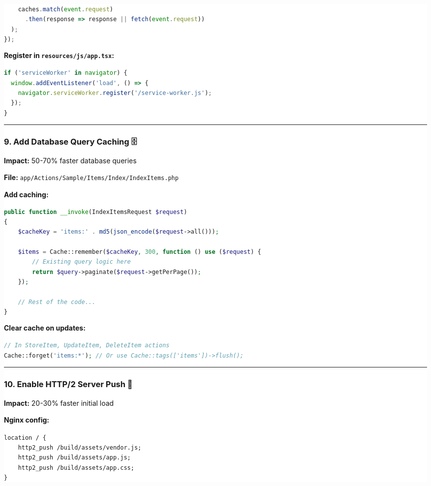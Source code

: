 ```javascript
    caches.match(event.request)
      .then(response => response || fetch(event.request))
  );
});
```

**Register in `resources/js/app.tsx`:**
```typescript
if ('serviceWorker' in navigator) {
  window.addEventListener('load', () => {
    navigator.serviceWorker.register('/service-worker.js');
  });
}
```

---

### 9. **Add Database Query Caching** 🗄️

**Impact:** 50-70% faster database queries

**File:** `app/Actions/Sample/Items/Index/IndexItems.php`

**Add caching:**
```php
public function __invoke(IndexItemsRequest $request)
{
    $cacheKey = 'items:' . md5(json_encode($request->all()));
    
    $items = Cache::remember($cacheKey, 300, function () use ($request) {
        // Existing query logic here
        return $query->paginate($request->getPerPage());
    });
    
    // Rest of the code...
}
```

**Clear cache on updates:**
```php
// In StoreItem, UpdateItem, DeleteItem actions
Cache::forget('items:*'); // Or use Cache::tags(['items'])->flush();
```

---

### 10. **Enable HTTP/2 Server Push** 🚀

**Impact:** 20-30% faster initial load

**Nginx config:**
```nginx
location / {
    http2_push /build/assets/vendor.js;
    http2_push /build/assets/app.js;
    http2_push /build/assets/app.css;
}
```
